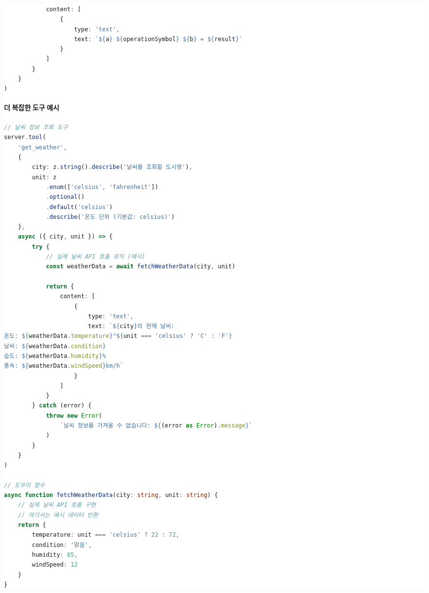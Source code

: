 ```typescript
            content: [
                {
                    type: 'text',
                    text: `${a} ${operationSymbol} ${b} = ${result}`
                }
            ]
        }
    }
)
```

#### 더 복잡한 도구 예시

```typescript
// 날씨 정보 조회 도구
server.tool(
    'get_weather',
    {
        city: z.string().describe('날씨를 조회할 도시명'),
        unit: z
            .enum(['celsius', 'fahrenheit'])
            .optional()
            .default('celsius')
            .describe('온도 단위 (기본값: celsius)')
    },
    async ({ city, unit }) => {
        try {
            // 실제 날씨 API 호출 로직 (예시)
            const weatherData = await fetchWeatherData(city, unit)

            return {
                content: [
                    {
                        type: 'text',
                        text: `${city}의 현재 날씨:
온도: ${weatherData.temperature}°${unit === 'celsius' ? 'C' : 'F'}
날씨: ${weatherData.condition}
습도: ${weatherData.humidity}%
풍속: ${weatherData.windSpeed}km/h`
                    }
                ]
            }
        } catch (error) {
            throw new Error(
                `날씨 정보를 가져올 수 없습니다: ${(error as Error).message}`
            )
        }
    }
)

// 도우미 함수
async function fetchWeatherData(city: string, unit: string) {
    // 실제 날씨 API 호출 구현
    // 여기서는 예시 데이터 반환
    return {
        temperature: unit === 'celsius' ? 22 : 72,
        condition: '맑음',
        humidity: 65,
        windSpeed: 12
    }
}
```
